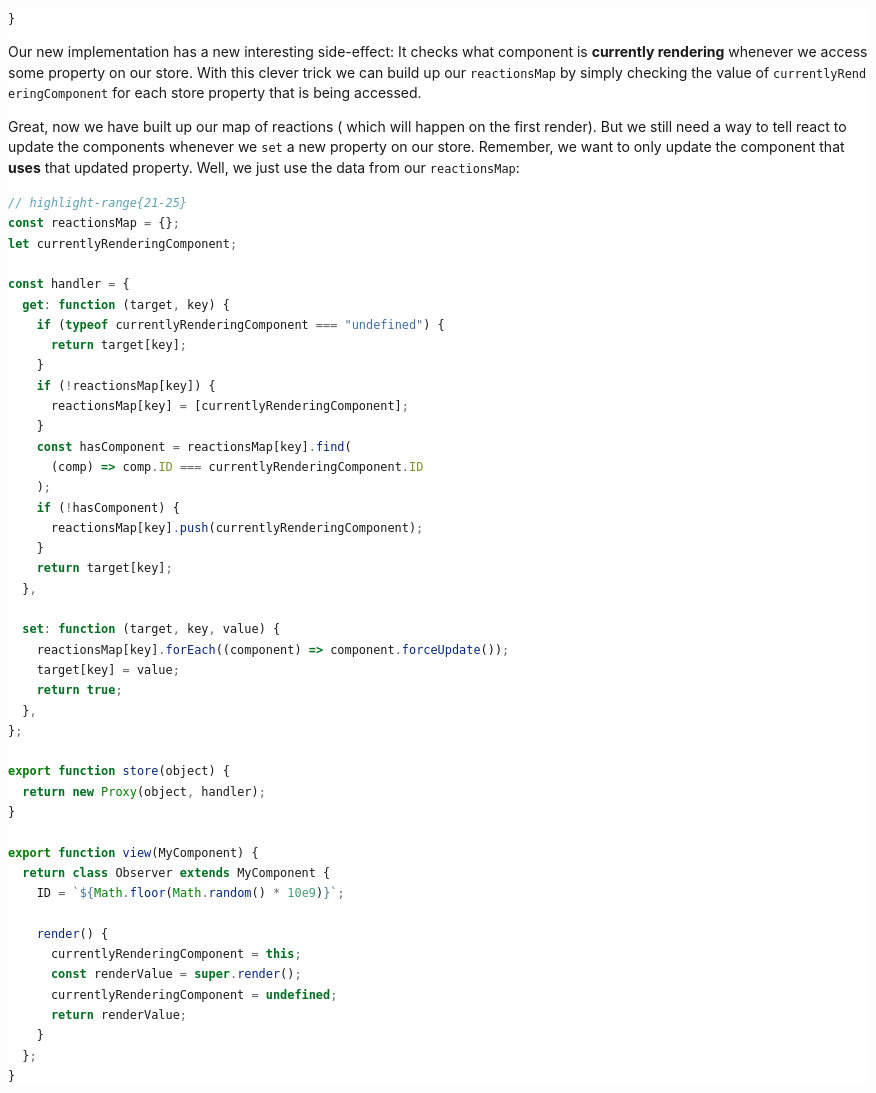 ```javascript
}
```

Our new implementation has a new interesting side-effect: It checks what component is **currently rendering** whenever we access some property on our store. With this clever trick we can build up our `reactionsMap` by simply checking the value of `currentlyRenderingComponent` for each store property that is being accessed.

Great, now we have built up our map of reactions ( which will happen on the first render). But we still need a way to tell react to update the components whenever we `set` a new property on our store. Remember, we want to only update the component that **uses** that updated property. Well, we just use the data from our `reactionsMap`:

```javascript
// highlight-range{21-25}
const reactionsMap = {};
let currentlyRenderingComponent;

const handler = {
  get: function (target, key) {
    if (typeof currentlyRenderingComponent === "undefined") {
      return target[key];
    }
    if (!reactionsMap[key]) {
      reactionsMap[key] = [currentlyRenderingComponent];
    }
    const hasComponent = reactionsMap[key].find(
      (comp) => comp.ID === currentlyRenderingComponent.ID
    );
    if (!hasComponent) {
      reactionsMap[key].push(currentlyRenderingComponent);
    }
    return target[key];
  },

  set: function (target, key, value) {
    reactionsMap[key].forEach((component) => component.forceUpdate());
    target[key] = value;
    return true;
  },
};

export function store(object) {
  return new Proxy(object, handler);
}

export function view(MyComponent) {
  return class Observer extends MyComponent {
    ID = `${Math.floor(Math.random() * 10e9)}`;

    render() {
      currentlyRenderingComponent = this;
      const renderValue = super.render();
      currentlyRenderingComponent = undefined;
      return renderValue;
    }
  };
}
```

